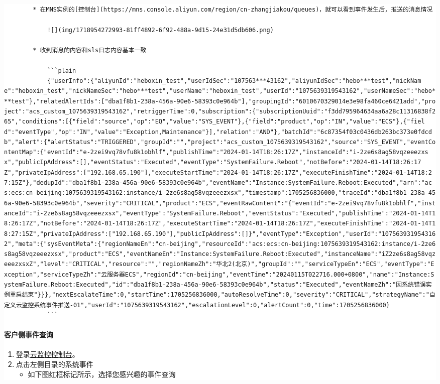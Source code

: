             * 在MNS实例的[控制台](https://mns.console.aliyun.com/region/cn-zhangjiakou/queues)，就可以看到事件发生后，推送的消息情况

                ![](img/1718954272993-81ff4892-6f92-488a-9d15-24e31d5db606.png)

            * 收到消息的内容和sls日志内容基本一致

                ```plain
                {"userInfo":{"aliyunId":"heboxin_test","userIdSec":"107563***43162","aliyunIdSec":"hebo***test","nickName":"heboxin_test","nickNameSec":"hebo***test","userName":"heboxin_test","userId":"1075639319543162","userNameSec":"hebo***test"},"relatedAlertIds":["dba1f8b1-238a-456a-90e6-58393c0e964b"],"groupingId":"6010670329014e3e98fa460ce6421add","project":"acs_custom_1075639319543162","retriggerTime":0,"subscription":{"subscriptionUuid":"f3dd795964634aa6a28c11316838f265","conditions":[{"field":"source","op":"EQ","value":"SYS_EVENT"},{"field":"product","op":"IN","value":"ECS"},{"field":"eventType","op":"IN","value":"Exception,Maintenance"}],"relation":"AND"},"batchId":"6c87354f03c0436db263bc373e0fdcdb","alert":{"alertStatus":"TRIGGERED","groupId":"","project":"acs_custom_1075639319543162","source":"SYS_EVENT","eventContentMap":{"eventId":"e-2zei9vq78vfu8k1obhlf","publishTime":"2024-01-14T18:26:17Z","instanceId":"i-2ze6s8ag58vqzeeezxsx","publicIpAddress":[],"eventStatus":"Executed","eventType":"SystemFailure.Reboot","notBefore":"2024-01-14T18:26:17Z","privateIpAddress":["192.168.65.190"],"executeStartTime":"2024-01-14T18:26:17Z","executeFinishTime":"2024-01-14T18:27:15Z"},"dedupId":"dba1f8b1-238a-456a-90e6-58393c0e964b","eventName":"Instance:SystemFailure.Reboot:Executed","arn":"acs:ecs:cn-beijing:1075639319543162:instance/i-2ze6s8ag58vqzeeezxsx","timestamp":1705256836000,"traceId":"dba1f8b1-238a-456a-90e6-58393c0e964b","severity":"CRITICAL","product":"ECS","eventRawContent":"{"eventId":"e-2zei9vq78vfu8k1obhlf","instanceId":"i-2ze6s8ag58vqzeeezxsx","eventType":"SystemFailure.Reboot","eventStatus":"Executed","publishTime":"2024-01-14T18:26:17Z","notBefore":"2024-01-14T18:26:17Z","executeStartTime":"2024-01-14T18:26:17Z","executeFinishTime":"2024-01-14T18:27:15Z","privateIpAddress":["192.168.65.190"],"publicIpAddress":[]}","eventType":"Exception","userId":"1075639319543162","meta":{"sysEventMeta":{"regionNameEn":"cn-beijing","resourceId":"acs:ecs:cn-beijing:1075639319543162:instance/i-2ze6s8ag58vqzeeezxsx","product":"ECS","eventNameEn":"Instance:SystemFailure.Reboot:Executed","instanceName":"iZ2ze6s8ag58vqzeeezxsxZ","level":"CRITICAL","resource":"","regionNameZh":"华北2(北京)","groupId":"","serviceTypeEn":"ECS","eventType":"Exception","serviceTypeZh":"云服务器ECS","regionId":"cn-beijing","eventTime":"20240115T022716.000+0800","name":"Instance:SystemFailure.Reboot:Executed","id":"dba1f8b1-238a-456a-90e6-58393c0e964b","status":"Executed","eventNameZh":"因系统错误实例重启结束"}}},"nextEscalateTime":0,"startTime":1705256836000,"autoResolveTime":0,"severity":"CRITICAL","strategyName":"自定义云监控系统事件推送-01","userId":"1075639319543162","escalationLevel":0,"alertCount":0,"time":1705256836000}
                ```

#### 客户侧事件查询
1. 登录[云监控控制台](https://cloudmonitornext.console.aliyun.com/)。
2. 点击左侧目录的系统事件
    - 如下图红框标记所示，选择您感兴趣的事件查询